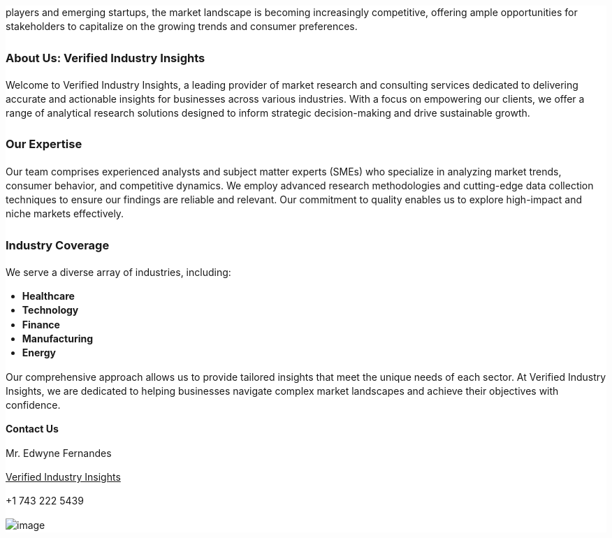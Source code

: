 players and emerging startups, the market landscape is becoming increasingly competitive, offering ample opportunities for stakeholders to capitalize on the growing trends and consumer preferences.</p><h3>About Us: Verified Industry Insights</h3><p>Welcome to Verified Industry Insights, a leading provider of market research and consulting services dedicated to delivering accurate and actionable insights for businesses across various industries. With a focus on empowering our clients, we offer a range of analytical research solutions designed to inform strategic decision-making and drive sustainable growth.</p><h3>Our Expertise</h3><p>Our team comprises experienced analysts and subject matter experts (SMEs) who specialize in analyzing market trends, consumer behavior, and competitive dynamics. We employ advanced research methodologies and cutting-edge data collection techniques to ensure our findings are reliable and relevant. Our commitment to quality enables us to explore high-impact and niche markets effectively.</p><h3>Industry Coverage</h3><p>We serve a diverse array of industries, including:</p><ul><li><strong>Healthcare</strong></li><li><strong>Technology</strong></li><li><strong>Finance</strong></li><li><strong>Manufacturing</strong></li><li><strong>Energy</strong></li></ul><p>Our comprehensive approach allows us to provide tailored insights that meet the unique needs of each sector. At Verified Industry Insights, we are dedicated to helping businesses navigate complex market landscapes and achieve their objectives with confidence.</p><p><strong>Contact Us</strong></p><p>Mr. Edwyne Fernandes</p><p><a href="https://www.verifiedindustryinsights.com/">Verified Industry Insights</a></p><p>+1 743 222 5439</p>
![image](https://github.com/user-attachments/assets/016a0714-a0ff-4b21-8fed-3a2b7e790b35)
